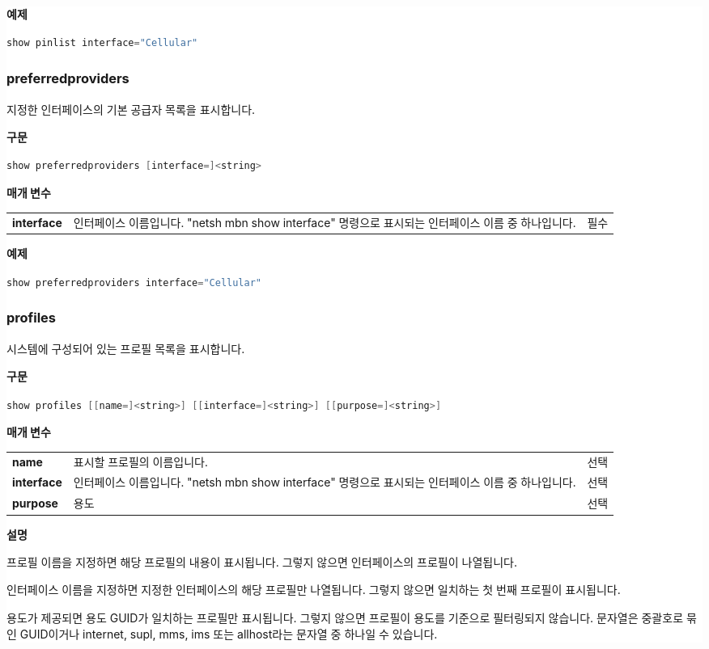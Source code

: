 
**예제**

```powershell
show pinlist interface="Cellular"
```


### <a name="preferredproviders"></a>preferredproviders

지정한 인터페이스의 기본 공급자 목록을 표시합니다.

**구문**

```powershell
show preferredproviders [interface=]<string>
```

**매개 변수**

|               |                                                                                               |          |
|---------------|-----------------------------------------------------------------------------------------------|----------|
| **interface** | 인터페이스 이름입니다. "netsh mbn show interface" 명령으로 표시되는 인터페이스 이름 중 하나입니다. | 필수 |


**예제**

```powershell
show preferredproviders interface="Cellular"
```


### <a name="profiles"></a>profiles 

시스템에 구성되어 있는 프로필 목록을 표시합니다.

**구문**

```powershell
show profiles [[name=]<string>] [[interface=]<string>] [[purpose=]<string>]
```

**매개 변수**

|               |                                                                                               |          |
|---------------|-----------------------------------------------------------------------------------------------|----------|
| **name**      | 표시할 프로필의 이름입니다.                                                               | 선택 |
| **interface** | 인터페이스 이름입니다. "netsh mbn show interface" 명령으로 표시되는 인터페이스 이름 중 하나입니다. | 선택 |
| **purpose**   | 용도 | 선택 |

**설명**

프로필 이름을 지정하면 해당 프로필의 내용이 표시됩니다. 그렇지 않으면 인터페이스의 프로필이 나열됩니다.

인터페이스 이름을 지정하면 지정한 인터페이스의 해당 프로필만 나열됩니다. 그렇지 않으면 일치하는 첫 번째 프로필이 표시됩니다.

용도가 제공되면 용도 GUID가 일치하는 프로필만 표시됩니다.  그렇지 않으면 프로필이 용도를 기준으로 필터링되지 않습니다.  문자열은 중괄호로 묶인 GUID이거나 internet, supl, mms, ims 또는 allhost라는 문자열 중 하나일 수 있습니다.
    
